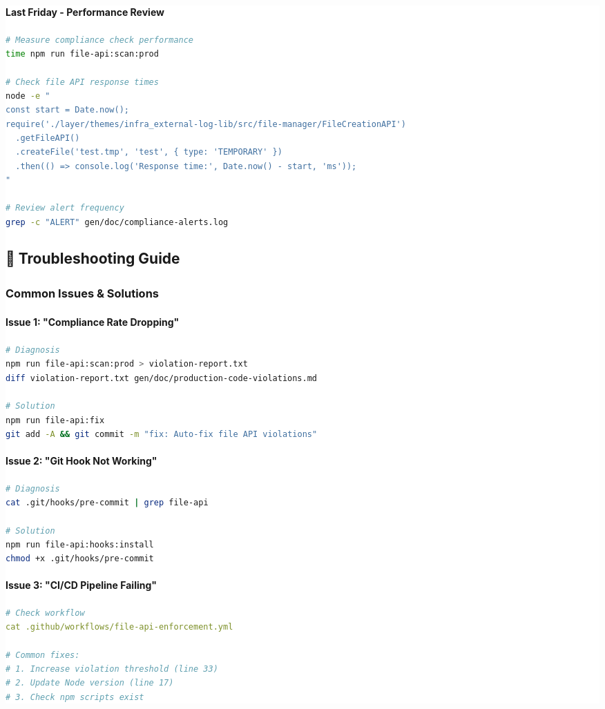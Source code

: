 #### Last Friday - Performance Review
```bash
# Measure compliance check performance
time npm run file-api:scan:prod

# Check file API response times
node -e "
const start = Date.now();
require('./layer/themes/infra_external-log-lib/src/file-manager/FileCreationAPI')
  .getFileAPI()
  .createFile('test.tmp', 'test', { type: 'TEMPORARY' })
  .then(() => console.log('Response time:', Date.now() - start, 'ms'));
"

# Review alert frequency
grep -c "ALERT" gen/doc/compliance-alerts.log
```

## 🚨 Troubleshooting Guide

### Common Issues & Solutions

#### Issue 1: "Compliance Rate Dropping"
```bash
# Diagnosis
npm run file-api:scan:prod > violation-report.txt
diff violation-report.txt gen/doc/production-code-violations.md

# Solution
npm run file-api:fix
git add -A && git commit -m "fix: Auto-fix file API violations"
```

#### Issue 2: "Git Hook Not Working"
```bash
# Diagnosis
cat .git/hooks/pre-commit | grep file-api

# Solution
npm run file-api:hooks:install
chmod +x .git/hooks/pre-commit
```

#### Issue 3: "CI/CD Pipeline Failing"
```yaml
# Check workflow
cat .github/workflows/file-api-enforcement.yml

# Common fixes:
# 1. Increase violation threshold (line 33)
# 2. Update Node version (line 17)
# 3. Check npm scripts exist
```
